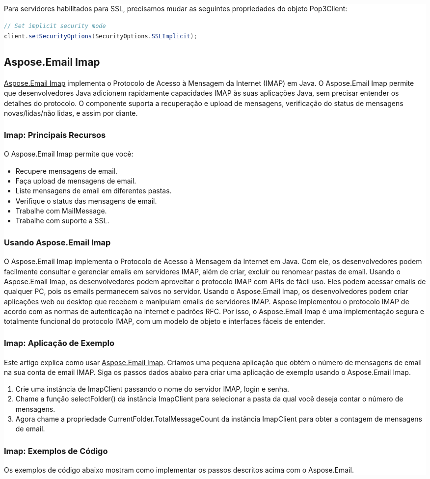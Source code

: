 

Para servidores habilitados para SSL, precisamos mudar as seguintes propriedades do objeto Pop3Client:



~~~Java
// Set implicit security mode
client.setSecurityOptions(SecurityOptions.SSLImplicit);
~~~
## **Aspose.Email Imap**
[Aspose.Email Imap](https://apireference.aspose.com/email/java/com.aspose.email/imapclient) implementa o Protocolo de Acesso à Mensagem da Internet (IMAP) em Java. O Aspose.Email Imap permite que desenvolvedores Java adicionem rapidamente capacidades IMAP às suas aplicações Java, sem precisar entender os detalhes do protocolo. O componente suporta a recuperação e upload de mensagens, verificação do status de mensagens novas/lidas/não lidas, e assim por diante.
### **Imap: Principais Recursos**
O Aspose.Email Imap permite que você:

- Recupere mensagens de email.
- Faça upload de mensagens de email.
- Liste mensagens de email em diferentes pastas.
- Verifique o status das mensagens de email.
- Trabalhe com MailMessage.
- Trabalhe com suporte a SSL.
### **Usando Aspose.Email Imap**
O Aspose.Email Imap implementa o Protocolo de Acesso à Mensagem da Internet em Java. Com ele, os desenvolvedores podem facilmente consultar e gerenciar emails em servidores IMAP, além de criar, excluir ou renomear pastas de email. Usando o Aspose.Email Imap, os desenvolvedores podem aproveitar o protocolo IMAP com APIs de fácil uso. Eles podem acessar emails de qualquer PC, pois os emails permanecem salvos no servidor. Usando o Aspose.Email Imap, os desenvolvedores podem criar aplicações web ou desktop que recebem e manipulam emails de servidores IMAP. Aspose implementou o protocolo IMAP de acordo com as normas de autenticação na internet e padrões RFC. Por isso, o Aspose.Email Imap é uma implementação segura e totalmente funcional do protocolo IMAP, com um modelo de objeto e interfaces fáceis de entender.
### **Imap: Aplicação de Exemplo**
Este artigo explica como usar [Aspose.Email Imap](https://apireference.aspose.com/email/java/com.aspose.email/imapclient). Criamos uma pequena aplicação que obtém o número de mensagens de email na sua conta de email IMAP. Siga os passos dados abaixo para criar uma aplicação de exemplo usando o Aspose.Email Imap.

1. Crie uma instância de ImapClient passando o nome do servidor IMAP, login e senha.
1. Chame a função selectFolder() da instância ImapClient para selecionar a pasta da qual você deseja contar o número de mensagens.
1. Agora chame a propriedade CurrentFolder.TotalMessageCount da instância ImapClient para obter a contagem de mensagens de email.
### **Imap: Exemplos de Código**
Os exemplos de código abaixo mostram como implementar os passos descritos acima com o Aspose.Email.



